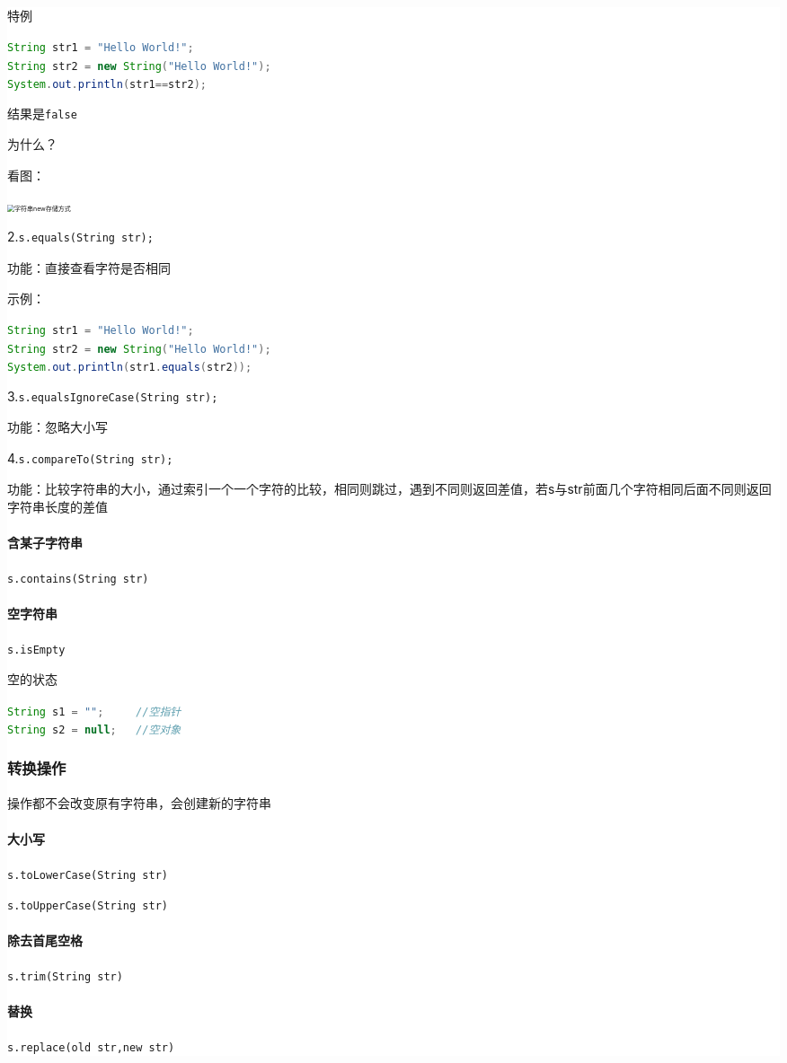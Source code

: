 特例

```java
String str1 = "Hello World!";
String str2 = new String("Hello World!");
System.out.println(str1==str2);
```

结果是`false`

为什么？

看图：

<img src="https://cdn.jsdelivr.net/gh/shepherdev/blog_image/article/2020/字符串new存储方式.png" alt="字符串new存储方式" style="zoom:50%;" />

2.`s.equals(String str);`

功能：直接查看字符是否相同

示例：

```java
String str1 = "Hello World!";
String str2 = new String("Hello World!");
System.out.println(str1.equals(str2));
```

3.`s.equalsIgnoreCase(String str);`

功能：忽略大小写

4.`s.compareTo(String str);`

功能：比较字符串的大小，通过索引一个一个字符的比较，相同则跳过，遇到不同则返回差值，若s与str前面几个字符相同后面不同则返回字符串长度的差值

#### 含某子字符串

`s.contains(String str)`

#### 空字符串

`s.isEmpty`

空的状态

```java
String s1 = "";		//空指针
String s2 = null;	//空对象
```

### 转换操作

操作都不会改变原有字符串，会创建新的字符串

#### 大小写

`s.toLowerCase(String str)`

`s.toUpperCase(String str)`

#### 除去首尾空格

`s.trim(String str)`

#### 替换

`s.replace(old str,new str)`

